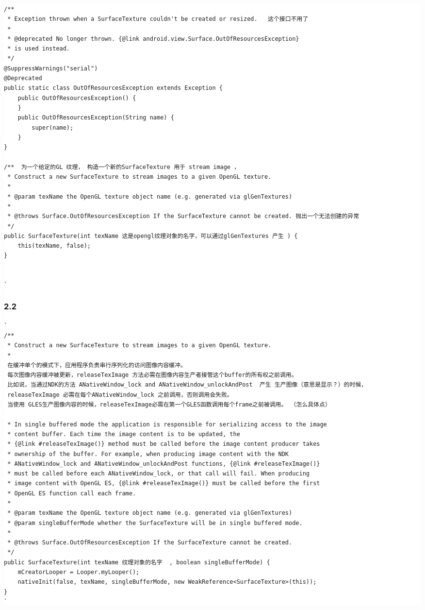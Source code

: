     /**
     * Exception thrown when a SurfaceTexture couldn't be created or resized.   这个接口不用了
     *
     * @deprecated No longer thrown. {@link android.view.Surface.OutOfResourcesException}
     * is used instead.
     */
    @SuppressWarnings("serial")
    @Deprecated
    public static class OutOfResourcesException extends Exception {
        public OutOfResourcesException() {
        }
        public OutOfResourcesException(String name) {
            super(name);
        }
    }

    /**  为一个给定的GL 纹理， 构造一个新的SurfaceTexture 用于 stream image ，
     * Construct a new SurfaceTexture to stream images to a given OpenGL texture.
     *
     * @param texName the OpenGL texture object name (e.g. generated via glGenTextures)
     *
     * @throws Surface.OutOfResourcesException If the SurfaceTexture cannot be created. 抛出一个无法创建的异常
     */
    public SurfaceTexture(int texName 这是opengl纹理对象的名字，可以通过glGenTextures 产生 ) {
        this(texName, false);
    }


    `
### 2.2 

    `
    /**
     * Construct a new SurfaceTexture to stream images to a given OpenGL texture.
     *
     在缓冲单个的模式下，应用程序负责串行序列化的访问图像内容缓冲。
     每次图像内容缓冲被更新，releaseTexImage 方法必需在图像内容生产者接管这个buffer的所有权之前调用。
     比如说，当通过NDK的方法 ANativeWindow_lock and ANativeWindow_unlockAndPost  产生 生产图像（意思是显示？）的时候，
     releaseTexImage 必需在每个ANativeWindow_lock 之前调用，否则调用会失败。
     当使用 GLES生产图像内容的时候，releaseTexImage必需在第一个GLES函数调用每个frame之前被调用。 （怎么具体点）

     * In single buffered mode the application is responsible for serializing access to the image
     * content buffer. Each time the image content is to be updated, the
     * {@link #releaseTexImage()} method must be called before the image content producer takes
     * ownership of the buffer. For example, when producing image content with the NDK
     * ANativeWindow_lock and ANativeWindow_unlockAndPost functions, {@link #releaseTexImage()}
     * must be called before each ANativeWindow_lock, or that call will fail. When producing
     * image content with OpenGL ES, {@link #releaseTexImage()} must be called before the first
     * OpenGL ES function call each frame.
     *
     * @param texName the OpenGL texture object name (e.g. generated via glGenTextures)
     * @param singleBufferMode whether the SurfaceTexture will be in single buffered mode.
     *
     * @throws Surface.OutOfResourcesException If the SurfaceTexture cannot be created.
     */
    public SurfaceTexture(int texName 纹理对象的名字  , boolean singleBufferMode) {
        mCreatorLooper = Looper.myLooper();
        nativeInit(false, texName, singleBufferMode, new WeakReference<SurfaceTexture>(this));
    }
    `

